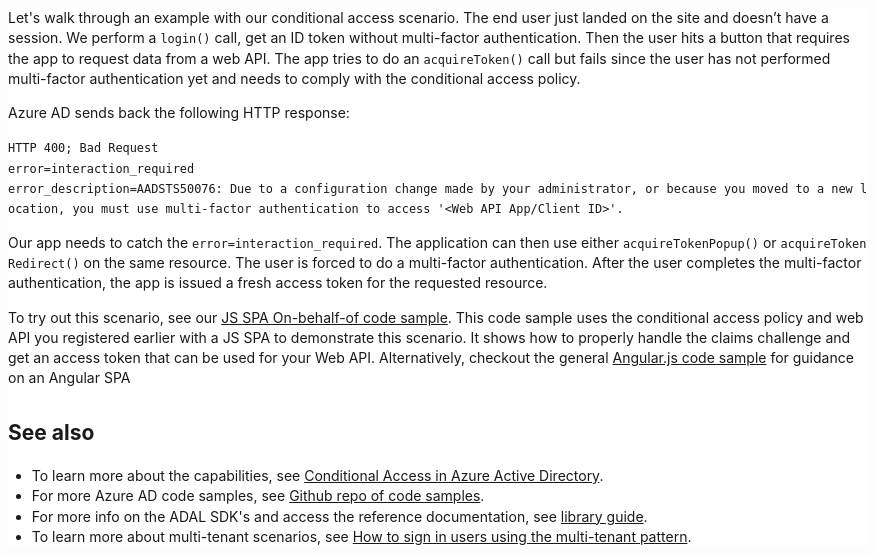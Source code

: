 Let's walk through an example with our conditional access scenario. The end user just landed on the site and doesn’t have a session. We perform a `login()` call, get an ID token without multi-factor authentication. Then the user hits a button that requires the app to request data from a web API. The app tries to do an `acquireToken()` call but fails since the user has not performed multi-factor authentication yet and needs to comply with the conditional access policy.

Azure AD sends back the following HTTP response: 

```
HTTP 400; Bad Request 
error=interaction_required
error_description=AADSTS50076: Due to a configuration change made by your administrator, or because you moved to a new location, you must use multi-factor authentication to access '<Web API App/Client ID>'.
```

Our app needs to catch the `error=interaction_required`. The application can then use either `acquireTokenPopup()` or `acquireTokenRedirect()` on the same resource. The user is forced to do a multi-factor authentication. After the user completes the multi-factor authentication, the app is issued a fresh access token for the requested resource.

To try out this scenario, see our [JS SPA On-behalf-of code sample](https://github.com/Azure-Samples/active-directory-dotnet-webapi-onbehalfof-ca). This code sample uses the conditional access policy and web API you registered earlier with a JS SPA to demonstrate this scenario. It shows how to properly handle the claims challenge and get an access token that can be used for your Web API. Alternatively, checkout the general [Angular.js code sample](https://github.com/Azure-Samples/active-directory-angularjs-singlepageapp) for guidance on an Angular SPA


## See also

* To learn more about the capabilities, see [Conditional Access in Azure Active Directory](../active-directory-conditional-access-azure-portal.md).
* For more Azure AD code samples, see [Github repo of code samples](https://github.com/azure-samples?utf8=%E2%9C%93&q=active-directory). 
* For more info on the ADAL SDK's and access the reference documentation, see [library guide](active-directory-authentication-libraries.md).
* To learn more about multi-tenant scenarios, see [How to sign in users using the multi-tenant pattern](howto-convert-app-to-be-multi-tenant.md).
